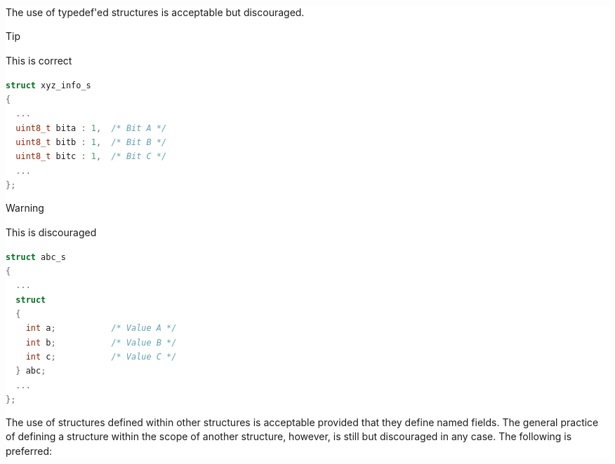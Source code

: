 The use of typedef'ed structures is acceptable but discouraged.

<div class="tip">

<div class="title">

Tip

</div>

This is correct

``` c
struct xyz_info_s
{
  ...
  uint8_t bita : 1,  /* Bit A */
  uint8_t bitb : 1,  /* Bit B */
  uint8_t bitc : 1,  /* Bit C */
  ...
};
```

</div>

<div class="warning">

<div class="title">

Warning

</div>

This is discouraged

``` c
struct abc_s
{
  ...
  struct
  {
    int a;           /* Value A */
    int b;           /* Value B */
    int c;           /* Value C */
  } abc;
  ...
};
```

</div>

The use of structures defined within other structures is acceptable
provided that they define named fields. The general practice of defining
a structure within the scope of another structure, however, is still but
discouraged in any case. The following is preferred:

<div class="tip">

<div class="title">
